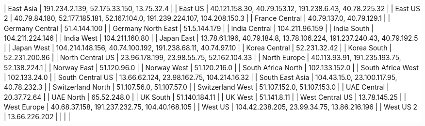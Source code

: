 | East Asia            | 191.234.2.139, 52.175.33.150, 13.75.32.4 |
| East US              | 40.121.158.30, 40.79.153.12, 191.238.6.43, 40.78.225.32 |
| East US 2            | 40.79.84.180, 52.177.185.181, 52.167.104.0,  191.239.224.107, 104.208.150.3 |
| France Central       | 40.79.137.0, 40.79.129.1 |
| Germany Central      | 51.4.144.100       |
| Germany North East   | 51.5.144.179       |
| India Central        | 104.211.96.159     |
| India South          | 104.211.224.146    |
| India West           | 104.211.160.80     |
| Japan East           | 13.78.61.196, 40.79.184.8, 13.78.106.224, 191.237.240.43, 40.79.192.5 |
| Japan West           | 104.214.148.156, 40.74.100.192, 191.238.68.11, 40.74.97.10 |
| Korea Central        | 52.231.32.42       |
| Korea South          | 52.231.200.86      |
| North Central US     | 23.96.178.199, 23.98.55.75, 52.162.104.33 |
| North Europe         | 40.113.93.91, 191.235.193.75, 52.138.224.1 |
| Norway East          | 51.120.96.0        |
| Norway West          | 51.120.216.0       |
| South Africa North   | 102.133.152.0      |
| South Africa West    | 102.133.24.0       |
| South Central US     | 13.66.62.124, 23.98.162.75, 104.214.16.32   |
| South East Asia      | 104.43.15.0, 23.100.117.95, 40.78.232.3   |
| Switzerland North    | 51.107.56.0, 51.107.57.0 |
| Switzerland West     | 51.107.152.0, 51.107.153.0 |
| UAE Central          | 20.37.72.64        |
| UAE North            | 65.52.248.0        |
| UK South             | 51.140.184.11      |
| UK West              | 51.141.8.11        |
| West Central US      | 13.78.145.25       |
| West Europe          | 40.68.37.158, 191.237.232.75, 104.40.168.105  |
| West US              | 104.42.238.205, 23.99.34.75, 13.86.216.196   |
| West US 2            | 13.66.226.202      |
|                      |                    |
